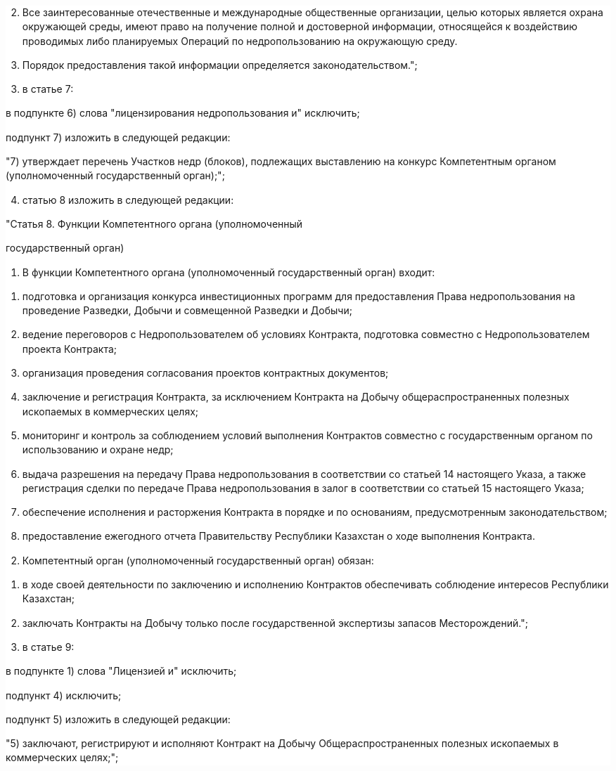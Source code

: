 2. Все заинтересованные отечественные и международные общественные организации, целью которых является охрана окружающей среды, имеют право на получение полной и достоверной информации, относящейся к воздействию проводимых либо планируемых Операций по недропользованию на окружающую среду.

3. Порядок предоставления такой информации определяется законодательством.";

3) в статье 7:

в подпункте 6) слова "лицензирования недропользования и" исключить;

подпункт 7) изложить в следующей редакции:

"7) утверждает перечень Участков недр (блоков), подлежащих выставлению на конкурс Компетентным органом (уполномоченный государственный орган);";

4) статью 8 изложить в следующей редакции:

"Статья 8. Функции Компетентного органа (уполномоченный

государственный орган)

1. В функции Компетентного органа (уполномоченный государственный орган) входит:

1) подготовка и организация конкурса инвестиционных программ для предоставления Права недропользования на проведение Разведки, Добычи и совмещенной Разведки и Добычи;

2) ведение переговоров с Недропользователем об условиях Контракта, подготовка совместно с Недропользователем проекта Контракта;

3) организация проведения согласования проектов контрактных документов;

4) заключение и регистрация Контракта, за исключением Контракта на Добычу общераспространенных полезных ископаемых в коммерческих целях;

5) мониторинг и контроль за соблюдением условий выполнения Контрактов совместно с государственным органом по использованию и охране недр;

6) выдача разрешения на передачу Права недропользования в соответствии со статьей 14 настоящего Указа, а также регистрация сделки по передаче Права недропользования в залог в соответствии со статьей 15 настоящего Указа;

7) обеспечение исполнения и расторжения Контракта в порядке и по основаниям, предусмотренным законодательством;

8) предоставление ежегодного отчета Правительству Республики Казахстан о ходе выполнения Контракта.

2. Компетентный орган (уполномоченный государственный орган) обязан:

1) в ходе своей деятельности по заключению и исполнению Контрактов обеспечивать соблюдение интересов Республики Казахстан;

2) заключать Контракты на Добычу только после государственной экспертизы запасов Месторождений.";

5) в статье 9:

в подпункте 1) слова "Лицензией и" исключить;

подпункт 4) исключить;

подпункт 5) изложить в следующей редакции:

"5) заключают, регистрируют и исполняют Контракт на Добычу Общераспространенных полезных ископаемых в коммерческих целях;";
